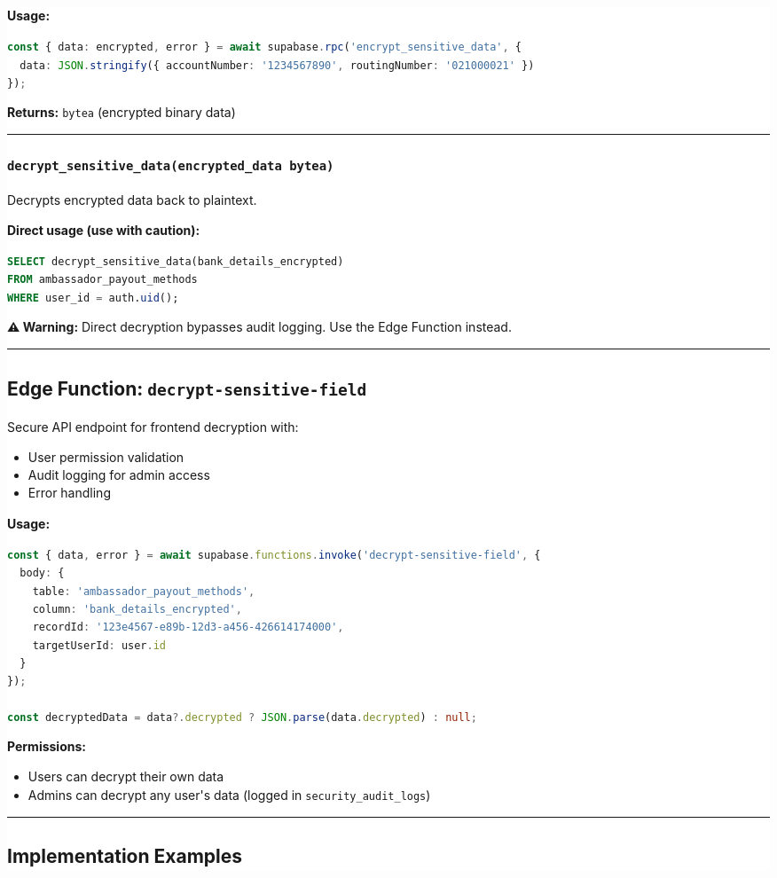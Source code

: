 **Usage:**
```typescript
const { data: encrypted, error } = await supabase.rpc('encrypt_sensitive_data', {
  data: JSON.stringify({ accountNumber: '1234567890', routingNumber: '021000021' })
});
```

**Returns:** `bytea` (encrypted binary data)

---

### `decrypt_sensitive_data(encrypted_data bytea)`

Decrypts encrypted data back to plaintext.

**Direct usage (use with caution):**
```sql
SELECT decrypt_sensitive_data(bank_details_encrypted) 
FROM ambassador_payout_methods 
WHERE user_id = auth.uid();
```

**⚠️ Warning:** Direct decryption bypasses audit logging. Use the Edge Function instead.

---

## Edge Function: `decrypt-sensitive-field`

Secure API endpoint for frontend decryption with:
- User permission validation
- Audit logging for admin access
- Error handling

**Usage:**
```typescript
const { data, error } = await supabase.functions.invoke('decrypt-sensitive-field', {
  body: {
    table: 'ambassador_payout_methods',
    column: 'bank_details_encrypted',
    recordId: '123e4567-e89b-12d3-a456-426614174000',
    targetUserId: user.id
  }
});

const decryptedData = data?.decrypted ? JSON.parse(data.decrypted) : null;
```

**Permissions:**
- Users can decrypt their own data
- Admins can decrypt any user's data (logged in `security_audit_logs`)

---

## Implementation Examples
